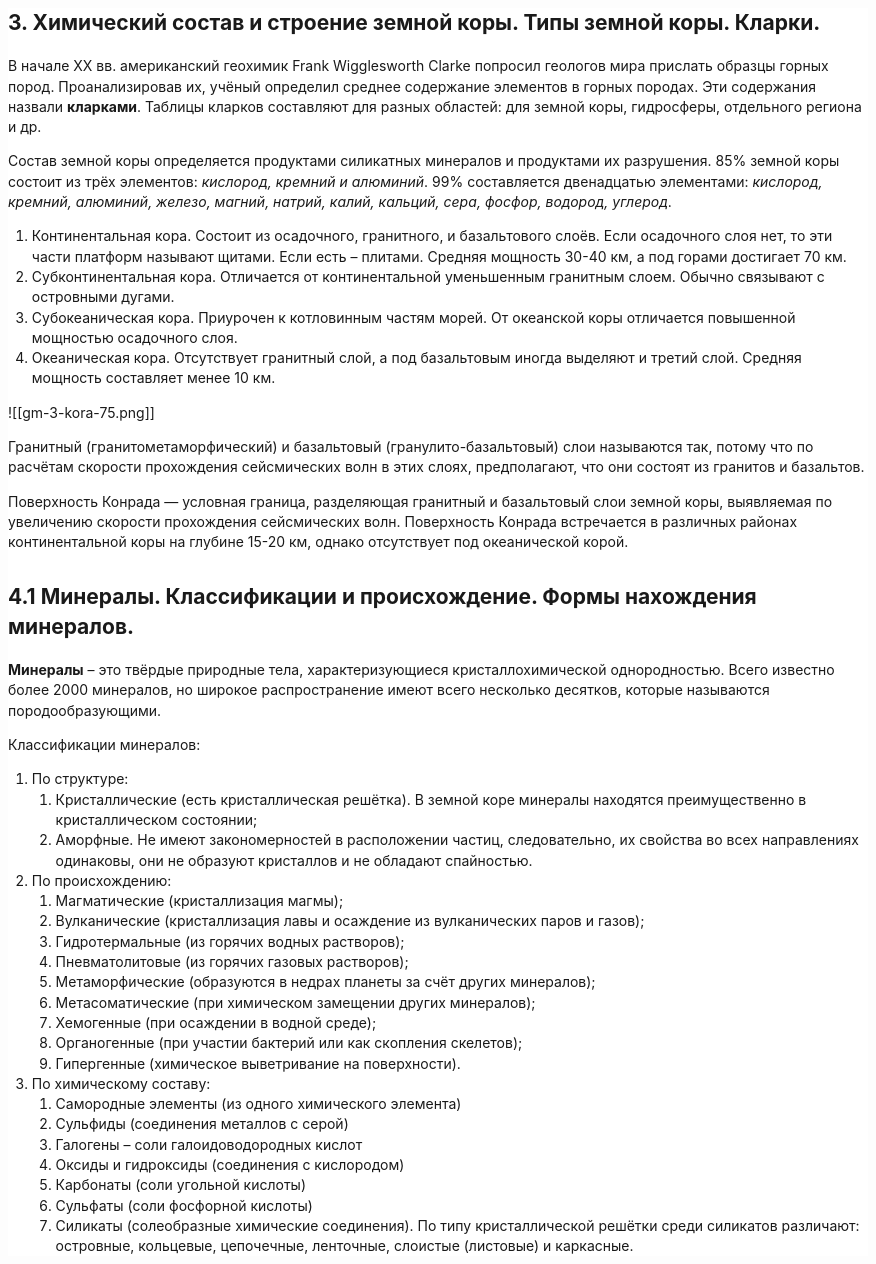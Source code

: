 ## 3. Химический состав и строение земной коры. Типы земной коры. Кларки.

В начале XX вв. американский геохимик Frank Wigglesworth Clarke попросил геологов мира прислать образцы горных пород. Проанализировав их, учёный определил среднее содержание элементов в горных породах. Эти содержания назвали **кларками**. Таблицы кларков составляют для разных областей: для земной коры, гидросферы, отдельного региона и др.

Состав земной коры определяется продуктами силикатных минералов и продуктами их разрушения. 85% земной коры состоит из трёх элементов: _кислород, кремний и алюминий_. 99% составляется двенадцатью элементами: _кислород, кремний, алюминий, железо, магний, натрий, калий, кальций, сера, фосфор, водород, углерод_.

1. Континентальная кора. Состоит из осадочного, гранитного, и базальтового слоёв. Если осадочного слоя нет, то эти части платформ называют щитами. Если есть – плитами. Средняя мощность 30-40 км, а под горами достигает 70 км.
2. Субконтинентальная кора. Отличается от континентальной уменьшенным гранитным слоем. Обычно связывают с островными дугами.
3. Субокеаническая кора. Приурочен к котловинным частям морей. От океанской коры отличается повышенной мощностью осадочного слоя.
4. Океаническая кора. Отсутствует гранитный слой, а под базальтовым иногда выделяют и третий слой. Средняя мощность составляет менее 10 км.

![[gm-3-kora-75.png]]

Гранитный (гранитометаморфический) и базальтовый (гранулито-базальтовый) слои называются так, потому что по расчётам скорости прохождения сейсмических волн в этих слоях, предполагают, что они состоят из гранитов и базальтов.

Поверхность Конрада — условная граница, разделяющая гранитный и базальтовый слои земной коры, выявляемая по увеличению скорости прохождения сейсмических волн. Поверхность Конрада встречается в различных районах континентальной коры на глубине 15-20 км, однако отсутствует под океанической корой.

## 4.1 Минералы. Классификации и происхождение. Формы нахождения минералов.

**Минералы** – это твёрдые природные тела, характеризующиеся кристаллохимической однородностью. Всего известно более 2000 минералов, но широкое распространение имеют всего несколько десятков, которые называются породообразующими.

Классификации минералов:
1.  По структуре:
	1.  Кристаллические (есть кристаллическая решётка). В земной коре минералы находятся преимущественно в кристаллическом состоянии;
	2.  Аморфные. Не имеют закономерностей в расположении частиц, следовательно, их свойства во всех направлениях одинаковы, они не образуют кристаллов и не обладают спайностью.
2.  По происхождению:
	1.  Магматические (кристаллизация магмы);
	2.  Вулканические (кристаллизация лавы и осаждение из вулканических паров и газов);
	3.  Гидротермальные (из горячих водных растворов);
	4.  Пневматолитовые (из горячих газовых растворов);
	5.  Метаморфические (образуются в недрах планеты за счёт других минералов);
	6.  Метасоматические (при химическом замещении других минералов);
	7.  Хемогенные (при осаждении в водной среде);
	8.  Органогенные (при участии бактерий или как скопления скелетов);
	9.  Гипергенные (химическое выветривание на поверхности).
3.  По химическому составу:
	1.  Самородные элементы (из одного химического элемента)
	2.  Сульфиды (соединения металлов с серой)
	3.  Галогены – соли галоидоводородных кислот
	4.  Оксиды и гидроксиды (соединения с кислородом)
	5.  Карбонаты (соли угольной кислоты)
	6.  Сульфаты (соли фосфорной кислоты)
	7.  Силикаты (солеобразные химические соединения). По типу кристаллической решётки среди силикатов различают: островные, кольцевые, цепочечные, ленточные, слоистые (листовые) и каркасные.